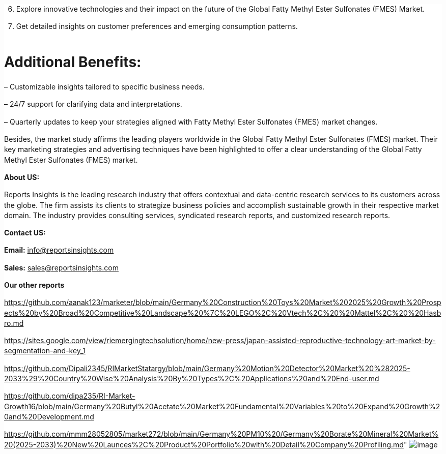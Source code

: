 6. Explore innovative technologies and their impact on the future of the Global Fatty Methyl Ester Sulfonates (FMES) Market.

7. Get detailed insights on customer preferences and emerging consumption patterns.

# <strong>Additional Benefits:</strong>

– Customizable insights tailored to specific business needs.

– 24/7 support for clarifying data and interpretations.

– Quarterly updates to keep your strategies aligned with Fatty Methyl Ester Sulfonates (FMES) market changes.

Besides, the market study affirms the leading players worldwide in the Global Fatty Methyl Ester Sulfonates (FMES) market. Their key marketing strategies and advertising techniques have been highlighted to offer a clear understanding of the Global Fatty Methyl Ester Sulfonates (FMES) market.

<strong><strong>About US</strong>:</strong>

Reports Insights is the leading research industry that offers contextual and data-centric research services to its customers across the globe. The firm assists its clients to strategize business policies and accomplish sustainable growth in their respective market domain. The industry provides consulting services, syndicated research reports, and customized research reports.

<strong>Contact US:</strong>

<p class=><b>Email:</b> <a href=mailto:info@reportsinsights.com>info@reportsinsights.com</a></p>
<p class=><b>Sales:</b> <a href=mailto:sales@reportsinsights.com>sales@reportsinsights.com</a></p>

<strong>Our other reports</strong>

<a href=https://github.com/aanak123/marketer/blob/main/Germany%20Construction%20Toys%20Market%202025%20Growth%20Prospects%20by%20Broad%20Competitive%20Landscape%20%7C%20LEGO%2C%20Vtech%2C%20%20Mattel%2C%20%20Hasbro.md>https://github.com/aanak123/marketer/blob/main/Germany%20Construction%20Toys%20Market%202025%20Growth%20Prospects%20by%20Broad%20Competitive%20Landscape%20%7C%20LEGO%2C%20Vtech%2C%20%20Mattel%2C%20%20Hasbro.md</a>

<a href=https://sites.google.com/view/riemergingtechsolution/home/new-press/japan-assisted-reproductive-technology-art-market-by-segmentation-and-key_1>https://sites.google.com/view/riemergingtechsolution/home/new-press/japan-assisted-reproductive-technology-art-market-by-segmentation-and-key_1</a>

<a href=https://github.com/Dipali2345/RIMarketStatargy/blob/main/Germany%20Motion%20Detector%20Market%20%282025-2033%29%20Country%20Wise%20Analysis%20By%20Types%2C%20Applications%20and%20End-user.md>https://github.com/Dipali2345/RIMarketStatargy/blob/main/Germany%20Motion%20Detector%20Market%20%282025-2033%29%20Country%20Wise%20Analysis%20By%20Types%2C%20Applications%20and%20End-user.md</a>

<a href=https://github.com/dipa235/RI-Market-Growth16/blob/main/Germany%20Butyl%20Acetate%20Market%20Fundamental%20Variables%20to%20Expand%20Growth%20and%20Development.md>https://github.com/dipa235/RI-Market-Growth16/blob/main/Germany%20Butyl%20Acetate%20Market%20Fundamental%20Variables%20to%20Expand%20Growth%20and%20Development.md</a>

<a href=https://github.com/mmm28052805/market272/blob/main/Germany%20PM10%20/Germany%20Borate%20Mineral%20Market%20(2025-2033)%20New%20Launces%2C%20Product%20Portfolio%20with%20Detail%20Company%20Profiling.md>https://github.com/mmm28052805/market272/blob/main/Germany%20PM10%20/Germany%20Borate%20Mineral%20Market%20(2025-2033)%20New%20Launces%2C%20Product%20Portfolio%20with%20Detail%20Company%20Profiling.md</a>"
![image](https://github.com/user-attachments/assets/ba1fc1cd-0174-422a-8052-54974cb86dc9)
